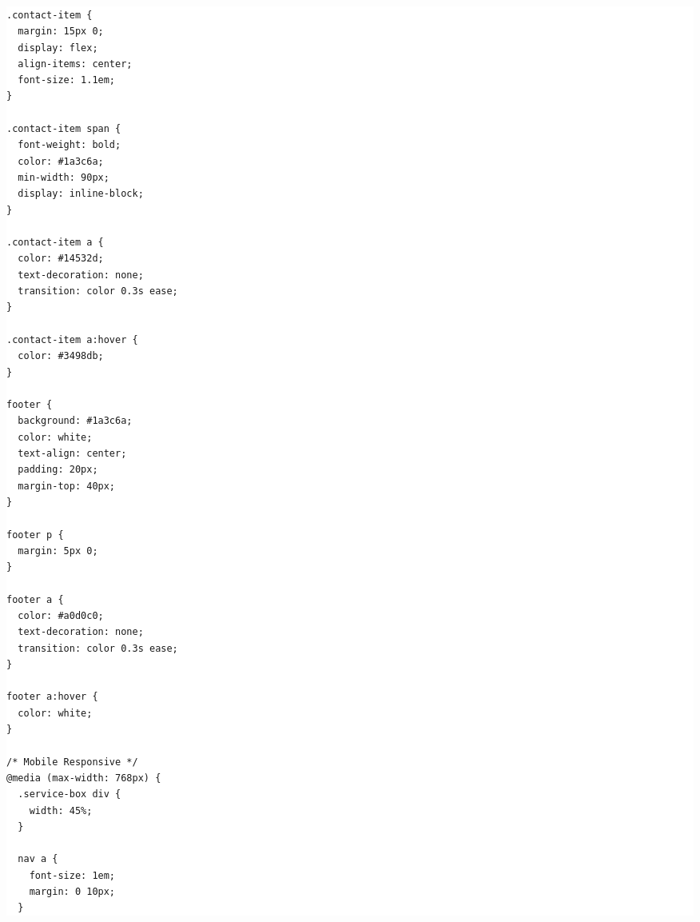     .contact-item {
      margin: 15px 0;
      display: flex;
      align-items: center;
      font-size: 1.1em;
    }

    .contact-item span {
      font-weight: bold;
      color: #1a3c6a;
      min-width: 90px;
      display: inline-block;
    }

    .contact-item a {
      color: #14532d;
      text-decoration: none;
      transition: color 0.3s ease;
    }

    .contact-item a:hover {
      color: #3498db;
    }

    footer {
      background: #1a3c6a;
      color: white;
      text-align: center;
      padding: 20px;
      margin-top: 40px;
    }

    footer p {
      margin: 5px 0;
    }

    footer a {
      color: #a0d0c0;
      text-decoration: none;
      transition: color 0.3s ease;
    }

    footer a:hover {
      color: white;
    }

    /* Mobile Responsive */
    @media (max-width: 768px) {
      .service-box div {
        width: 45%;
      }

      nav a {
        font-size: 1em;
        margin: 0 10px;
      }
